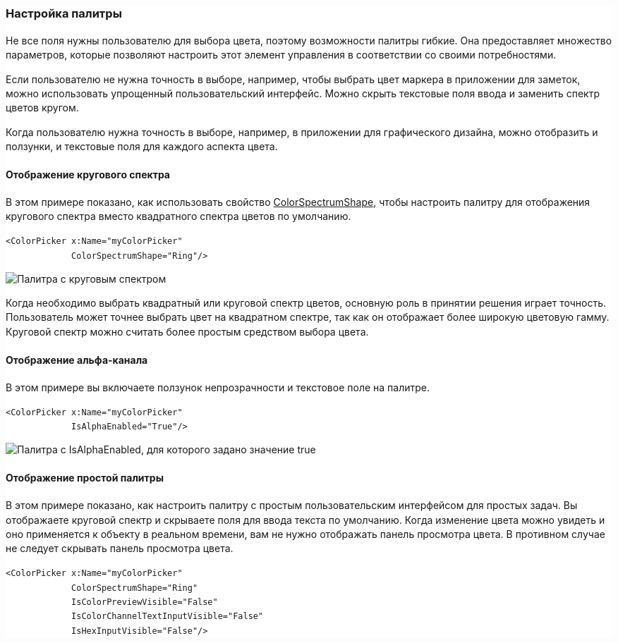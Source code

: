 ```csharp
```

### <a name="configure-the-color-picker"></a>Настройка палитры

Не все поля нужны пользователю для выбора цвета, поэтому возможности палитры гибкие. Она предоставляет множество параметров, которые позволяют настроить этот элемент управления в соответствии со своими потребностями.

Если пользователю не нужна точность в выборе, например, чтобы выбрать цвет маркера в приложении для заметок, можно использовать упрощенный пользовательский интерфейс. Можно скрыть текстовые поля ввода и заменить спектр цветов кругом.

Когда пользователю нужна точность в выборе, например, в приложении для графического дизайна, можно отобразить и ползунки, и текстовые поля для каждого аспекта цвета.

#### <a name="show-the-circle-spectrum"></a>Отображение кругового спектра

В этом примере показано, как использовать свойство [ColorSpectrumShape](https://docs.microsoft.com/uwp/api/windows.ui.xaml.controls.colorpicker.ColorSpectrumShape), чтобы настроить палитру для отображения кругового спектра вместо квадратного спектра цветов по умолчанию.

```xaml
<ColorPicker x:Name="myColorPicker"
             ColorSpectrumShape="Ring"/>
```

![Палитра с круговым спектром](images/color-picker-ring.png)

Когда необходимо выбрать квадратный или круговой спектр цветов, основную роль в принятии решения играет точность. Пользователь может точнее выбрать цвет на квадратном спектре, так как он отображает более широкую цветовую гамму. Круговой спектр можно считать более простым средством выбора цвета.

#### <a name="show-the-alpha-channel"></a>Отображение альфа-канала

В этом примере вы включаете ползунок непрозрачности и текстовое поле на палитре.

```xaml
<ColorPicker x:Name="myColorPicker"
             IsAlphaEnabled="True"/>
```

![Палитра с IsAlphaEnabled, для которого задано значение true](images/color-picker-alpha.png)

#### <a name="show-a-simple-picker"></a>Отображение простой палитры

В этом примере показано, как настроить палитру с простым пользовательским интерфейсом для простых задач. Вы отображаете круговой спектр и скрываете поля для ввода текста по умолчанию. Когда изменение цвета можно увидеть и оно применяется к объекту в реальном времени, вам не нужно отображать панель просмотра цвета. В противном случае не следует скрывать панель просмотра цвета.

```xaml
<ColorPicker x:Name="myColorPicker"
             ColorSpectrumShape="Ring"
             IsColorPreviewVisible="False"
             IsColorChannelTextInputVisible="False"
             IsHexInputVisible="False"/>
```
